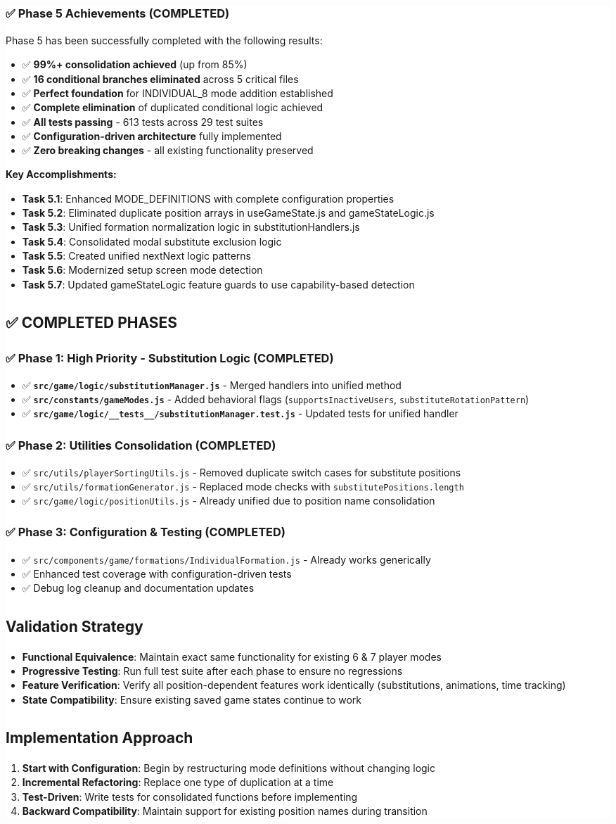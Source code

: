 ### ✅ **Phase 5 Achievements (COMPLETED)**
Phase 5 has been successfully completed with the following results:
- ✅ **99%+ consolidation achieved** (up from 85%)
- ✅ **16 conditional branches eliminated** across 5 critical files
- ✅ **Perfect foundation** for INDIVIDUAL_8 mode addition established
- ✅ **Complete elimination** of duplicated conditional logic achieved
- ✅ **All tests passing** - 613 tests across 29 test suites
- ✅ **Configuration-driven architecture** fully implemented
- ✅ **Zero breaking changes** - all existing functionality preserved

**Key Accomplishments:**
- **Task 5.1**: Enhanced MODE_DEFINITIONS with complete configuration properties
- **Task 5.2**: Eliminated duplicate position arrays in useGameState.js and gameStateLogic.js
- **Task 5.3**: Unified formation normalization logic in substitutionHandlers.js
- **Task 5.4**: Consolidated modal substitute exclusion logic
- **Task 5.5**: Created unified nextNext logic patterns
- **Task 5.6**: Modernized setup screen mode detection
- **Task 5.7**: Updated gameStateLogic feature guards to use capability-based detection

## ✅ COMPLETED PHASES

### ✅ Phase 1: High Priority - Substitution Logic (COMPLETED)
- ✅ **`src/game/logic/substitutionManager.js`** - Merged handlers into unified method
- ✅ **`src/constants/gameModes.js`** - Added behavioral flags (`supportsInactiveUsers`, `substituteRotationPattern`)
- ✅ **`src/game/logic/__tests__/substitutionManager.test.js`** - Updated tests for unified handler

### ✅ Phase 2: Utilities Consolidation (COMPLETED)
- ✅ `src/utils/playerSortingUtils.js` - Removed duplicate switch cases for substitute positions
- ✅ `src/utils/formationGenerator.js` - Replaced mode checks with `substitutePositions.length`
- ✅ `src/game/logic/positionUtils.js` - Already unified due to position name consolidation

### ✅ Phase 3: Configuration & Testing (COMPLETED)
- ✅ `src/components/game/formations/IndividualFormation.js` - Already works generically
- ✅ Enhanced test coverage with configuration-driven tests
- ✅ Debug log cleanup and documentation updates

## Validation Strategy
- **Functional Equivalence**: Maintain exact same functionality for existing 6 & 7 player modes
- **Progressive Testing**: Run full test suite after each phase to ensure no regressions
- **Feature Verification**: Verify all position-dependent features work identically (substitutions, animations, time tracking)
- **State Compatibility**: Ensure existing saved game states continue to work

## Implementation Approach
1. **Start with Configuration**: Begin by restructuring mode definitions without changing logic
2. **Incremental Refactoring**: Replace one type of duplication at a time
3. **Test-Driven**: Write tests for consolidated functions before implementing
4. **Backward Compatibility**: Maintain support for existing position names during transition

